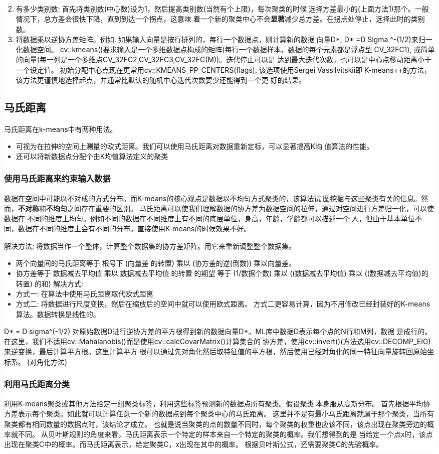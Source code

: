 2. 有多少类别数: 首先将类别数(中心数)设为1，然后提高类别数(当然有个上限)，每次聚类的时候
	选择方差最小的(上面方法1)那个。一般情况下，总方差会很快下降，直到到达一个拐点，这意味
	着一个新的聚类中心不会**显著**减少总方差。在拐点处停止，选择此时的类别数。
3. 将数据乘以逆协方差矩阵。例如: 如果输入向量是按行排列的，每行一个数据点，则计算新的数据
	向量D*, D* =D Sigma ^-(1/2)来归一化数据空间。
cv::kmeans()要求输入是一个多维数据点构成的矩阵(每行一个数据样本，数据的每个元素都是浮点型
CV_32FC1), 或简单的向量(每一列是一个多维点CV_32FC2,CV_32FC3,CV_32FC(M))。迭代停止可以是
达到最大迭代次数，也可以是中心点移动距离小于一个设定值。
初始分配中心点现在更常用cv::KMEANS_PP_CENTERS(flags), 该选项使用Sergei Vassilvitskii即
K-means++的方法，该方法更谨慎地选择起点，并通常比默认的随机中心迭代次数要少还能得到一个更
好的结果。

	
## 马氏距离
马氏距离在k-means中有两种用法。
* 可视为在拉伸的空间上测量的欧式距离。我们可以使用马氏距离对数据重新定标，可以显著提高K均
	值算法的性能。
* 还可以将新数据点分配个由K均值算法定义的聚类

### 使用马氏距离来约束输入数据
数据在空间中可能以不对成的方式分布。而K-means的核心观点是数据以不均匀方式聚类的，该算法试
图挖掘与这些聚类有关的信息。然而，**不对称**和**不均匀**之间存在重要的区别。
马氏距离可以使我们理解数据的协方差为数据空间的拉伸，通过对空间进行方差归一化，可以使数据在
不同的维度上均匀。例如不同的数据在不同维度上有不同的底层单位，身高，年龄，学龄都可以描述一个
人，但由于基本单位不同，数据在不同的维度上会有不同的分布。直接使用K-means的时候效果不好。

解决方法: 将数据当作一个整体，计算整个数据集的协方差矩阵。用它来重新调整整个数据集。
* 两个向量间的马氏距离等于 根号下 (向量差 的转置) 乘以 (协方差的逆(倒数)) 乘以向量差。
* 协方差等于 数据减去平均值 乘以 数据减去平均值 的转置 的期望 
	等于 (1/数据个数) 乘以 ((数据减去平均值) 乘以 ((数据减去平均值)的转置) 的和)
解决方式:
* 方式一: 在算法中使用马氏距离取代欧式距离
* 方式二: 将数据进行尺度变换，然后在缩放后的空间中就可以使用欧式距离。
方式二更容易计算，因为不用修改已经封装好的K-means算法。数据转换是线性的。

D* = D sigma^(-1/2)
对原始数据D进行逆协方差的平方根得到新的数据向量D*。ML库中数据D表示每个点的N行和M列，数据
是成行的。在这里，我们不适用cv::Mahalanobis()而是使用cv::calcCovarMatrix()计算集合的
协方差，使用cv::invert()(方法选用cv::DECOMP_EIG)来逆变换，最后计算平方根。这里计算平方
根可以通过先对角化然后取特征值的平方根，然后使用已经对角化的同一特征向量旋转回原始坐标系。
(对角化方法)

### 利用马氏距离分类
利用K-means聚类或其他方法给定一组聚类标签，利用这些标签预测新的数据点所有聚类。假设聚类
本身服从高斯分布。
首先根据平均协方差表示每个聚类。如此就可以计算任意一个新的数据点到每个聚类中心的马氏距离。
这里并不是有最小马氏距离就属于那个聚类，当所有聚类都有相同数量的数据点时，该结论才成立。
也就是说当聚类的点的数量不同时，每个聚类的权重也应该不同，该点出现在聚类旁边的概率就不同。
从贝叶斯规则的角度来看，马氏距离表示一个特定的样本来自一个特定的聚类的概率。我们想得到的是
当给定一个点x时，该点出现在聚类C中的概率。而马氏距离表示，给定聚类C，x出现在其中的概率。
根据贝叶斯公式，还需要聚类C的先验概率。
